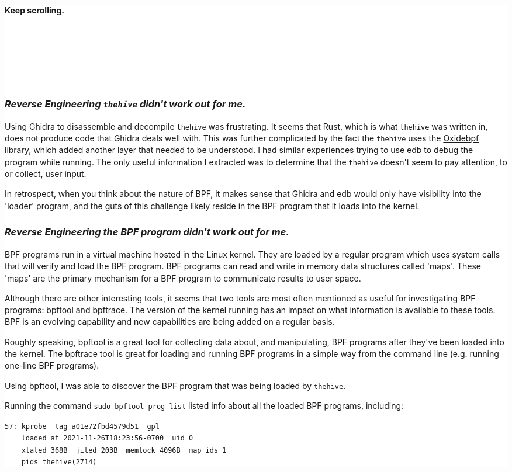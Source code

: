 
**Keep scrolling.**

<br />
<br />
<br />
<br />
<br />


### _Reverse Engineering `thehive` didn't work out for me._

Using Ghidra to disassemble and decompile `thehive` was frustrating.  It seems
that Rust, which is what `thehive` was written in, does not produce code that
Ghidra deals well with.  This was further complicated by the fact the `thehive`
uses the [Oxidebpf library](https://github.com/redcanaryco/oxidebpf), which
added another layer that needed to be understood.  I had similar experiences
trying to use edb to debug the program while running. The only useful
information I extracted was to determine that the `thehive` doesn't seem to pay
attention, to or collect, user input.

In retrospect, when you think about the nature of BPF, it makes sense that
Ghidra and edb would only have visibility into the 'loader' program, and the
guts of this challenge likely reside in the BPF program that it loads into the
kernel.

### _Reverse Engineering the BPF program didn't work out for me._

BPF programs run in a virtual machine hosted in the Linux kernel.  They are
loaded by a regular program which uses system calls that will verify and load
the BPF program.  BPF programs can read and write in memory data structures
called 'maps'. These 'maps' are the primary mechanism for a BPF program to
communicate results to user space.

Although there are other interesting tools, it seems that two tools are most
often mentioned as useful for investigating BPF programs: bpftool and bpftrace.
The version of the kernel running has an impact on what information is available
to these tools.  BPF is an evolving capability and new capabilities are being
added on a regular basis.

Roughly speaking, bpftool is a great tool for collecting data about, and
manipulating, BPF programs after they've been loaded into the kernel.  The
bpftrace tool is great for loading and running BPF programs in a simple way from
the command line (e.g. running one-line BPF programs).

Using bpftool, I was able to discover the BPF program that was being loaded by
`thehive`.

Running the command `sudo bpftool prog list` listed info about all the loaded
BPF programs, including:

```
57: kprobe  tag a01e72fbd4579d51  gpl
	loaded_at 2021-11-26T18:23:56-0700  uid 0
	xlated 368B  jited 203B  memlock 4096B  map_ids 1
	pids thehive(2714)
```
